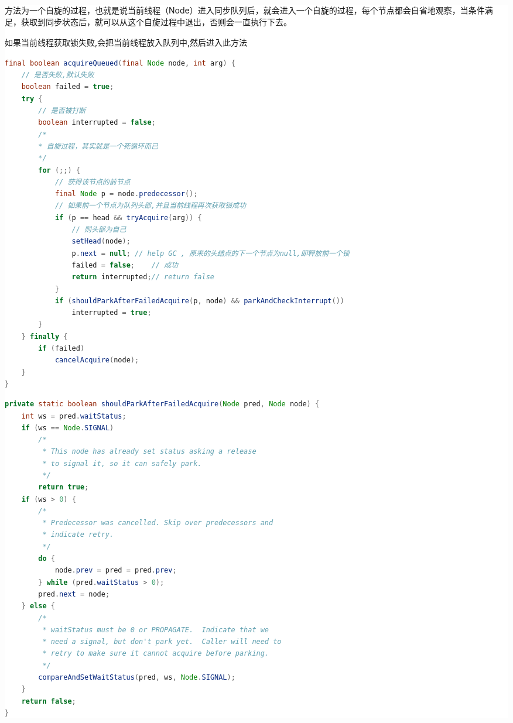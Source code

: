 方法为一个自旋的过程，也就是说当前线程（Node）进入同步队列后，就会进入一个自旋的过程，每个节点都会自省地观察，当条件满足，获取到同步状态后，就可以从这个自旋过程中退出，否则会一直执行下去。

如果当前线程获取锁失败,会把当前线程放入队列中,然后进入此方法
```java
final boolean acquireQueued(final Node node, int arg) {
    // 是否失败,默认失败
    boolean failed = true;
    try {
        // 是否被打断
        boolean interrupted = false;
        /*
        * 自旋过程，其实就是一个死循环而已
        */
        for (;;) {
            // 获得该节点的前节点
            final Node p = node.predecessor();
            // 如果前一个节点为队列头部,并且当前线程再次获取锁成功
            if (p == head && tryAcquire(arg)) {
                // 则头部为自己
                setHead(node);
                p.next = null; // help GC , 原来的头结点的下一个节点为null,即释放前一个锁
                failed = false;    // 成功
                return interrupted;// return false
            }
            if (shouldParkAfterFailedAcquire(p, node) && parkAndCheckInterrupt())
                interrupted = true;
        }
    } finally {
        if (failed)
            cancelAcquire(node);
    }
}
```



```java
private static boolean shouldParkAfterFailedAcquire(Node pred, Node node) {
    int ws = pred.waitStatus;
    if (ws == Node.SIGNAL)
        /*
         * This node has already set status asking a release
         * to signal it, so it can safely park.
         */
        return true;
    if (ws > 0) {
        /*
         * Predecessor was cancelled. Skip over predecessors and
         * indicate retry.
         */
        do {
            node.prev = pred = pred.prev;
        } while (pred.waitStatus > 0);
        pred.next = node;
    } else {
        /*
         * waitStatus must be 0 or PROPAGATE.  Indicate that we
         * need a signal, but don't park yet.  Caller will need to
         * retry to make sure it cannot acquire before parking.
         */
        compareAndSetWaitStatus(pred, ws, Node.SIGNAL);
    }
    return false;
}
```
